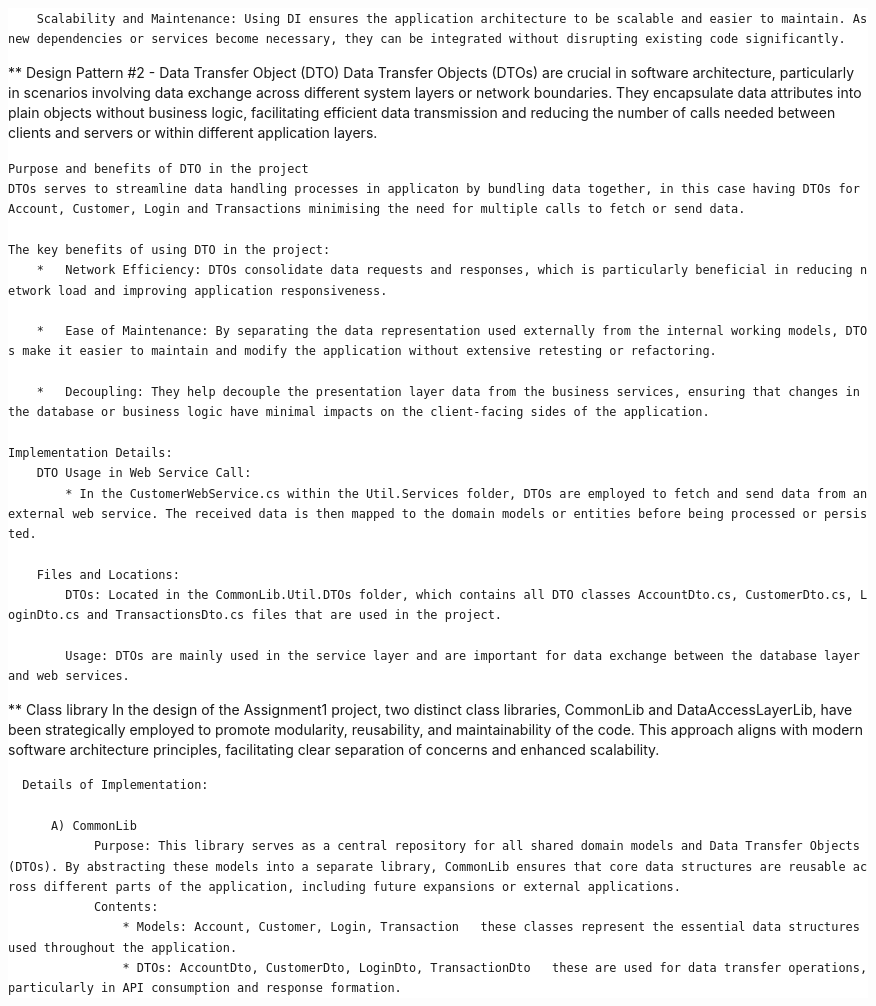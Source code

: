         Scalability and Maintenance: Using DI ensures the application architecture to be scalable and easier to maintain. As new dependencies or services become necessary, they can be integrated without disrupting existing code significantly.

** Design Pattern #2 - Data Transfer Object (DTO)
    Data Transfer Objects (DTOs) are crucial in software architecture, particularly in scenarios involving data exchange across different system layers or network boundaries. They encapsulate data attributes into plain objects without business logic, facilitating efficient data transmission and reducing the number of calls needed between clients and servers or within different application layers.

    Purpose and benefits of DTO in the project
    DTOs serves to streamline data handling processes in applicaton by bundling data together, in this case having DTOs for Account, Customer, Login and Transactions minimising the need for multiple calls to fetch or send data.

    The key benefits of using DTO in the project:
        *   Network Efficiency: DTOs consolidate data requests and responses, which is particularly beneficial in reducing network load and improving application responsiveness.

        *   Ease of Maintenance: By separating the data representation used externally from the internal working models, DTOs make it easier to maintain and modify the application without extensive retesting or refactoring.

        *   Decoupling: They help decouple the presentation layer data from the business services, ensuring that changes in the database or business logic have minimal impacts on the client-facing sides of the application.

    Implementation Details:
        DTO Usage in Web Service Call:
            * In the CustomerWebService.cs within the Util.Services folder, DTOs are employed to fetch and send data from an external web service. The received data is then mapped to the domain models or entities before being processed or persisted.

        Files and Locations:
            DTOs: Located in the CommonLib.Util.DTOs folder, which contains all DTO classes AccountDto.cs, CustomerDto.cs, LoginDto.cs and TransactionsDto.cs files that are used in the project.

            Usage: DTOs are mainly used in the service layer and are important for data exchange between the database layer and web services.

** Class library
In the design of the Assignment1 project, two distinct class libraries, CommonLib and DataAccessLayerLib, have been strategically employed to promote modularity, reusability, and maintainability of the code. This approach aligns with modern software architecture principles, facilitating clear separation of concerns and enhanced scalability.
      
      Details of Implementation:
  
          A) CommonLib
                Purpose: This library serves as a central repository for all shared domain models and Data Transfer Objects (DTOs). By abstracting these models into a separate library, CommonLib ensures that core data structures are reusable across different parts of the application, including future expansions or external applications.
                Contents:
                    * Models: Account, Customer, Login, Transaction   these classes represent the essential data structures used throughout the application.
                    * DTOs: AccountDto, CustomerDto, LoginDto, TransactionDto   these are used for data transfer operations, particularly in API consumption and response formation.
          